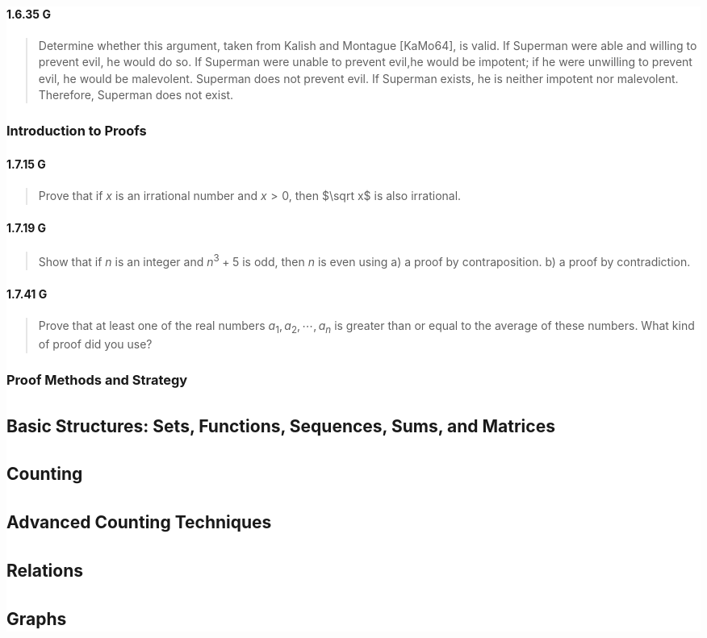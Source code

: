 

#### 1.6.35 G

>Determine whether this argument, taken from Kalish and Montague [KaMo64], is valid. If Superman were able and willing to prevent evil, he would do so. If Superman were unable to prevent evil,he would be impotent; if he were unwilling to prevent evil, he would be malevolent. Superman does not prevent evil. If Superman exists, he is neither impotent nor malevolent. Therefore, Superman does not exist.

### Introduction to Proofs

#### 1.7.15 G

> Prove that if $x$ is an irrational number and $x > 0$, then $\sqrt x$ is also irrational.



#### 1.7.19 G

> Show that if $n$ is an integer and $n^3 + 5$ is odd, then $n$ is even using
> a) a proof by contraposition.
> b) a proof by contradiction.



#### 1.7.41 G

> Prove that at least one of the real numbers $a_ 1 , a _2 ,\cdots,a_ n$ is greater than or equal to the average of these numbers. What kind of proof did you use?



### Proof Methods and Strategy

## Basic Structures: Sets, Functions, Sequences, Sums, and Matrices

## Counting

## Advanced Counting Techniques

## Relations

## Graphs
